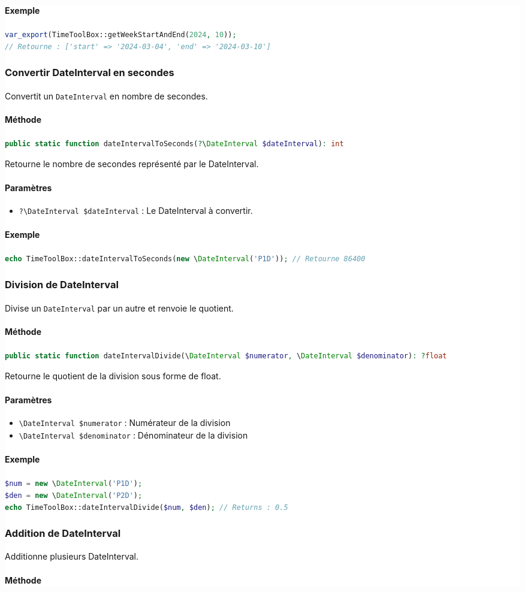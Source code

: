 #### Exemple

```php
var_export(TimeToolBox::getWeekStartAndEnd(2024, 10));
// Retourne : ['start' => '2024-03-04', 'end' => '2024-03-10']
```

### Convertir DateInterval en secondes

Convertit un `DateInterval` en nombre de secondes.

#### Méthode

```php
public static function dateIntervalToSeconds(?\DateInterval $dateInterval): int
```
Retourne le nombre de secondes représenté par le DateInterval.

#### Paramètres
- `?\DateInterval $dateInterval` : Le DateInterval à convertir.

#### Exemple

```php
echo TimeToolBox::dateIntervalToSeconds(new \DateInterval('P1D')); // Retourne 86400
```

### Division de DateInterval

Divise un `DateInterval` par un autre et renvoie le quotient.

#### Méthode

```php
public static function dateIntervalDivide(\DateInterval $numerator, \DateInterval $denominator): ?float
```
Retourne le quotient de la division sous forme de float.

#### Paramètres
- `\DateInterval $numerator` : Numérateur de la division
- `\DateInterval $denominator` : Dénominateur de la division

#### Exemple

```php
$num = new \DateInterval('P1D');
$den = new \DateInterval('P2D');
echo TimeToolBox::dateIntervalDivide($num, $den); // Returns : 0.5
```

### Addition de DateInterval

Additionne plusieurs DateInterval.

#### Méthode
